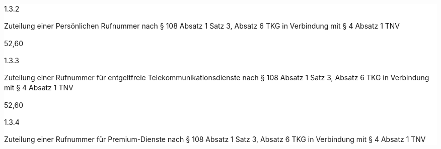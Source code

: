 1.3.2

</td>

<td style="border-right: 0.5pt solid ; border-bottom: 0.5pt solid ; " align="justify" valign="top" charoff="50">

Zuteilung einer Persönlichen Rufnummer nach § 108 Absatz 1 Satz 3,
Absatz 6 TKG in Verbindung mit § 4 Absatz 1 TNV

</td>

<td style="border-bottom: 0.5pt solid ; " align="center" valign="top" charoff="50">

52,60

</td>

</tr>

<tr>

<td style="border-right: 0.5pt solid ; border-bottom: 0.5pt solid ; " align="left" valign="top" charoff="50">

1.3.3

</td>

<td style="border-right: 0.5pt solid ; border-bottom: 0.5pt solid ; " align="justify" valign="top" charoff="50">

Zuteilung einer Rufnummer für entgeltfreie Telekommunikationsdienste
nach § 108 Absatz 1 Satz 3, Absatz 6 TKG in Verbindung mit § 4 Absatz 1
TNV

</td>

<td style="border-bottom: 0.5pt solid ; " align="center" valign="top" charoff="50">

52,60

</td>

</tr>

<tr>

<td style="border-right: 0.5pt solid ; border-bottom: 0.5pt solid ; " align="left" valign="top" charoff="50">

1.3.4

</td>

<td style="border-right: 0.5pt solid ; border-bottom: 0.5pt solid ; " align="justify" valign="top" charoff="50">

Zuteilung einer Rufnummer für Premium-Dienste nach § 108 Absatz 1 Satz
3, Absatz 6 TKG in Verbindung mit § 4 Absatz 1 TNV

</td>
